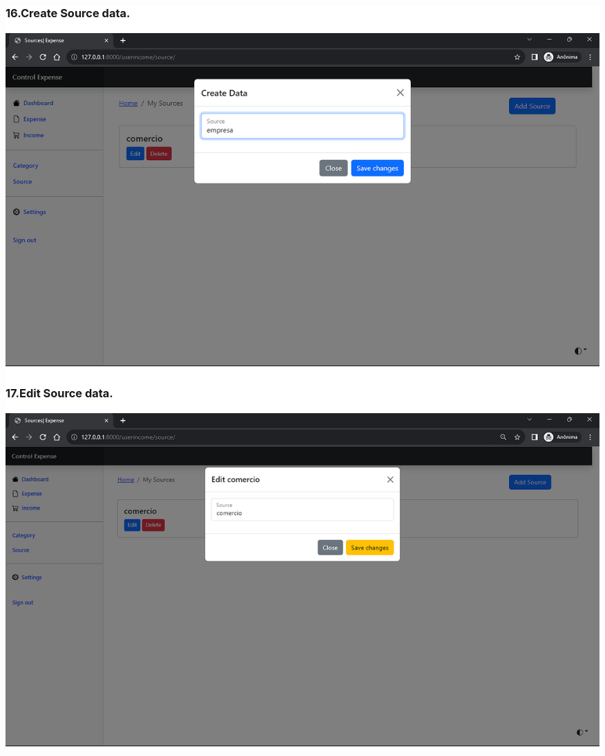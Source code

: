   ### 16.Create Source data. 
<p align="center">
    <img src="src/assets/images/addsource.png" alt="Create Source data">
    <br/>
</p>

  ### 17.Edit Source data. 
<p align="center">
    <img src="src/assets/images/editsource.png" alt="Edit Source data">
    <br/>
</p>
